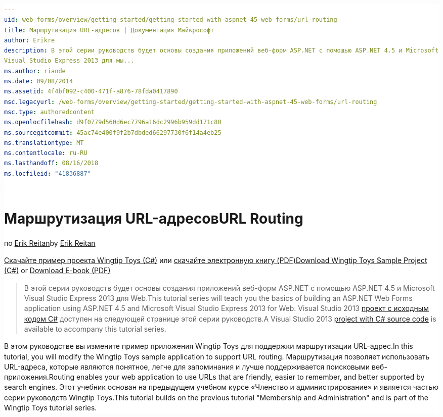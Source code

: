 ```yaml
---
uid: web-forms/overview/getting-started/getting-started-with-aspnet-45-web-forms/url-routing
title: Маршрутизация URL-адресов | Документация Майкрософт
author: Erikre
description: В этой серии руководств будет основы создания приложений веб-форм ASP.NET с помощью ASP.NET 4.5 и Microsoft Visual Studio Express 2013 для мы...
ms.author: riande
ms.date: 09/08/2014
ms.assetid: 4f4bf092-c400-471f-a876-78fda0417890
msc.legacyurl: /web-forms/overview/getting-started/getting-started-with-aspnet-45-web-forms/url-routing
msc.type: authoredcontent
ms.openlocfilehash: d9f0779d560d6ec7796a16dc2996b959dd171c80
ms.sourcegitcommit: 45ac74e400f9f2b7dbded66297730f6f14a4eb25
ms.translationtype: MT
ms.contentlocale: ru-RU
ms.lasthandoff: 08/16/2018
ms.locfileid: "41836887"
---
```

<a name="url-routing"></a><span data-ttu-id="6b0ca-103">Маршрутизация URL-адресов</span><span class="sxs-lookup"><span data-stu-id="6b0ca-103">URL Routing</span></span>
====================
<span data-ttu-id="6b0ca-104">по [Erik Reitan](https://github.com/Erikre)</span><span class="sxs-lookup"><span data-stu-id="6b0ca-104">by [Erik Reitan](https://github.com/Erikre)</span></span>

<span data-ttu-id="6b0ca-105">[Скачайте пример проекта Wingtip Toys (C#)](http://go.microsoft.com/fwlink/?LinkID=389434&clcid=0x409) или [скачайте электронную книгу (PDF)](http://download.microsoft.com/download/0/F/B/0FBFAA46-2BFD-478F-8E56-7BF3C672DF9D/Getting%20Started%20with%20ASP.NET%204.5%20Web%20Forms%20and%20Visual%20Studio%202013.pdf)</span><span class="sxs-lookup"><span data-stu-id="6b0ca-105">[Download Wingtip Toys Sample Project (C#)](http://go.microsoft.com/fwlink/?LinkID=389434&clcid=0x409) or [Download E-book (PDF)](http://download.microsoft.com/download/0/F/B/0FBFAA46-2BFD-478F-8E56-7BF3C672DF9D/Getting%20Started%20with%20ASP.NET%204.5%20Web%20Forms%20and%20Visual%20Studio%202013.pdf)</span></span>

> <span data-ttu-id="6b0ca-106">В этой серии руководств будет основы создания приложений веб-форм ASP.NET с помощью ASP.NET 4.5 и Microsoft Visual Studio Express 2013 для Web.</span><span class="sxs-lookup"><span data-stu-id="6b0ca-106">This tutorial series will teach you the basics of building an ASP.NET Web Forms application using ASP.NET 4.5 and Microsoft Visual Studio Express 2013 for Web.</span></span> <span data-ttu-id="6b0ca-107">Visual Studio 2013 [проект с исходным кодом C#](https://go.microsoft.com/fwlink/?LinkID=389434&clcid=0x409) доступен на следующей странице этой серии руководств.</span><span class="sxs-lookup"><span data-stu-id="6b0ca-107">A Visual Studio 2013 [project with C# source code](https://go.microsoft.com/fwlink/?LinkID=389434&clcid=0x409) is available to accompany this tutorial series.</span></span>


<span data-ttu-id="6b0ca-108">В этом руководстве вы измените пример приложения Wingtip Toys для поддержки маршрутизации URL-адрес.</span><span class="sxs-lookup"><span data-stu-id="6b0ca-108">In this tutorial, you will modify the Wingtip Toys sample application to support URL routing.</span></span> <span data-ttu-id="6b0ca-109">Маршрутизация позволяет использовать URL-адреса, которые являются понятное, легче для запоминания и лучше поддерживается поисковыми веб-приложения.</span><span class="sxs-lookup"><span data-stu-id="6b0ca-109">Routing enables your web application to use URLs that are friendly, easier to remember, and better supported by search engines.</span></span> <span data-ttu-id="6b0ca-110">Этот учебник основан на предыдущем учебном курсе «Членство и администрирование» и является частью серии руководств Wingtip Toys.</span><span class="sxs-lookup"><span data-stu-id="6b0ca-110">This tutorial builds on the previous tutorial "Membership and Administration" and is part of the Wingtip Toys tutorial series.</span></span>
